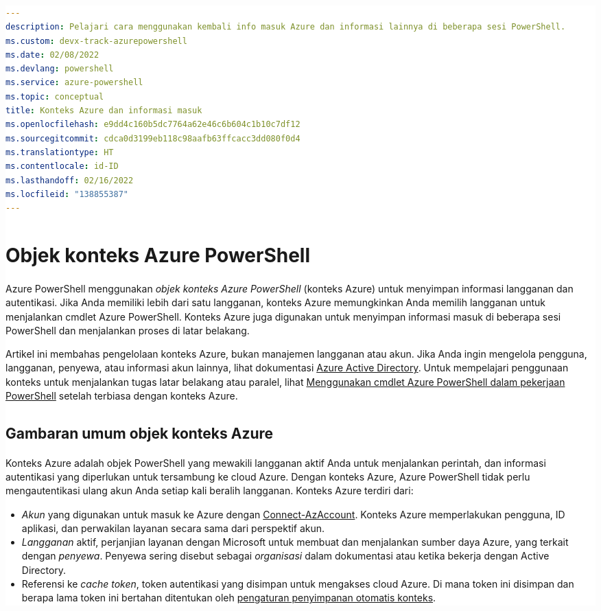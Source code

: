 ```yaml
---
description: Pelajari cara menggunakan kembali info masuk Azure dan informasi lainnya di beberapa sesi PowerShell.
ms.custom: devx-track-azurepowershell
ms.date: 02/08/2022
ms.devlang: powershell
ms.service: azure-powershell
ms.topic: conceptual
title: Konteks Azure dan informasi masuk
ms.openlocfilehash: e9dd4c160b5dc7764a62e46c6b604c1b10c7df12
ms.sourcegitcommit: cdca0d3199eb118c98aafb63ffcacc3dd080f0d4
ms.translationtype: HT
ms.contentlocale: id-ID
ms.lasthandoff: 02/16/2022
ms.locfileid: "138855387"
---
```

# <a name="azure-powershell-context-objects"></a>Objek konteks Azure PowerShell

Azure PowerShell menggunakan _objek konteks Azure PowerShell_ (konteks Azure) untuk menyimpan informasi langganan dan autentikasi. Jika Anda memiliki lebih dari satu langganan, konteks Azure memungkinkan Anda memilih langganan untuk menjalankan cmdlet Azure PowerShell. Konteks Azure juga digunakan untuk menyimpan informasi masuk di beberapa sesi PowerShell dan menjalankan proses di latar belakang.

Artikel ini membahas pengelolaan konteks Azure, bukan manajemen langganan atau akun. Jika Anda ingin mengelola pengguna, langganan, penyewa, atau informasi akun lainnya, lihat dokumentasi [Azure Active Directory](/azure/active-directory). Untuk mempelajari penggunaan konteks untuk menjalankan tugas latar belakang atau paralel, lihat [Menggunakan cmdlet Azure PowerShell dalam pekerjaan PowerShell](using-psjobs.md) setelah terbiasa dengan konteks Azure.

## <a name="overview-of-azure-context-objects"></a>Gambaran umum objek konteks Azure

Konteks Azure adalah objek PowerShell yang mewakili langganan aktif Anda untuk menjalankan perintah, dan informasi autentikasi yang diperlukan untuk tersambung ke cloud Azure. Dengan konteks Azure, Azure PowerShell tidak perlu mengautentikasi ulang akun Anda setiap kali beralih langganan. Konteks Azure terdiri dari:

* _Akun_ yang digunakan untuk masuk ke Azure dengan [Connect-AzAccount](/powershell/module/az.accounts/connect-azaccount). Konteks Azure memperlakukan pengguna, ID aplikasi, dan perwakilan layanan secara sama dari perspektif akun.
* _Langganan_ aktif, perjanjian layanan dengan Microsoft untuk membuat dan menjalankan sumber daya Azure, yang terkait dengan _penyewa_. Penyewa sering disebut sebagai _organisasi_ dalam dokumentasi atau ketika bekerja dengan Active Directory.
* Referensi ke _cache token_, token autentikasi yang disimpan untuk mengakses cloud Azure. Di mana token ini disimpan dan berapa lama token ini bertahan ditentukan oleh [pengaturan penyimpanan otomatis konteks](#save-azure-contexts-across-powershell-sessions).

